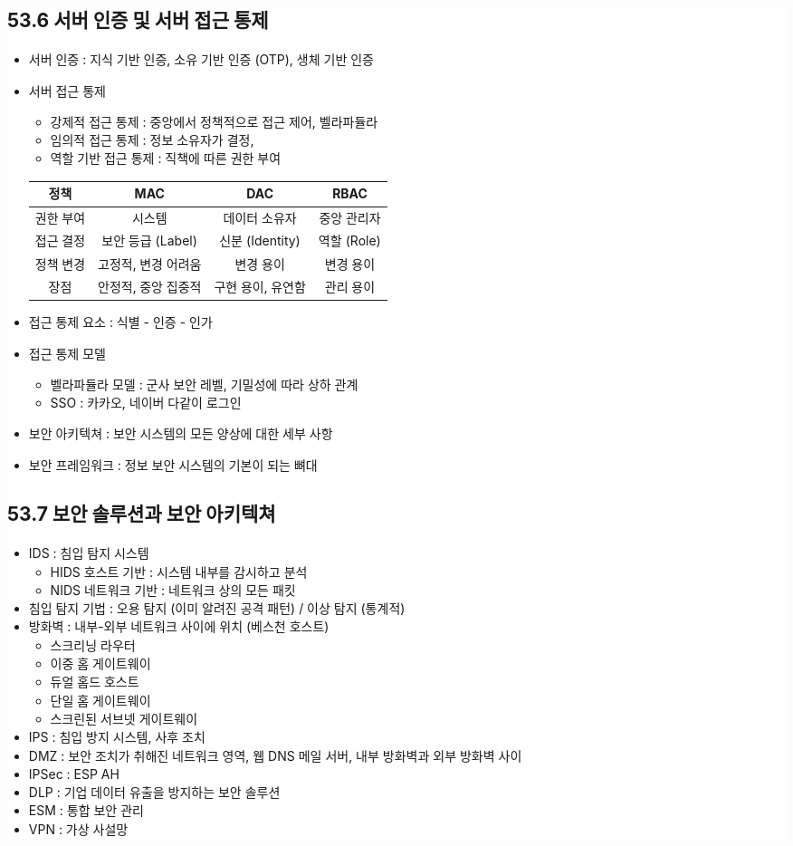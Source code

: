 ## 53.6 서버 인증 및 서버 접근 통제

+ 서버 인증 : 지식 기반 인증, 소유 기반 인증 (OTP), 생체 기반 인증

+ 서버 접근 통제

  - 강제적 접근 통제 : 중앙에서 정책적으로 접근 제어, 벨라파듈라
  - 임의적 접근 통제 : 정보 소유자가 결정, 
  - 역할 기반 접근 통제 : 직책에 따른 권한 부여

  |   정책    |         MAC         |        DAC        |    RBAC     |
  | :-------: | :-----------------: | :---------------: | :---------: |
  | 권한 부여 |       시스템        |   데이터 소유자   | 중앙 관리자 |
  | 접근 결정 |  보안 등급 (Label)  |  신분 (Identity)  | 역할 (Role) |
  | 정책 변경 | 고정적, 변경 어려움 |     변경 용이     |  변경 용이  |
  |   장점    | 안정적, 중앙 집중적 | 구현 용이, 유연함 |  관리 용이  |

+ 접근 통제 요소 : 식별 - 인증 - 인가

+ 접근 통제 모델

  - 벨라파듈라 모델 : 군사 보안 레벨, 기밀성에 따라 상하 관계
  - SSO : 카카오, 네이버 다같이 로그인

+ 보안 아키텍쳐 : 보안 시스템의 모든 양상에 대한 세부 사항

+ 보안 프레임워크 : 정보 보안 시스템의 기본이 되는 뼈대

## 53.7 보안 솔루션과 보안 아키텍쳐

+ IDS : 침입 탐지 시스템
  - HIDS 호스트 기반 : 시스템 내부를 감시하고 분석
  - NIDS 네트워크 기반 : 네트워크 상의 모든 패킷
+ 침입 탐지 기법 : 오용 탐지 (이미 알려진 공격 패턴) / 이상 탐지 (통계적)
+ 방화벽 : 내부-외부 네트워크 사이에 위치 (베스천 호스트)
  - 스크리닝 라우터
  - 이중 홈 게이트웨이
  - 듀얼 홈드 호스트
  - 단일 홈 게이트웨이
  - 스크린된 서브넷 게이트웨이
+ IPS : 침입 방지 시스템, 사후 조치
+ DMZ : 보안 조치가 취해진 네트워크 영역, 웹 DNS 메일 서버, 내부 방화벽과 외부 방화벽 사이
+ IPSec : ESP AH
+ DLP : 기업 데이터 유출을 방지하는 보안 솔루션
+ ESM : 통합 보안 관리
+ VPN : 가상 사설망